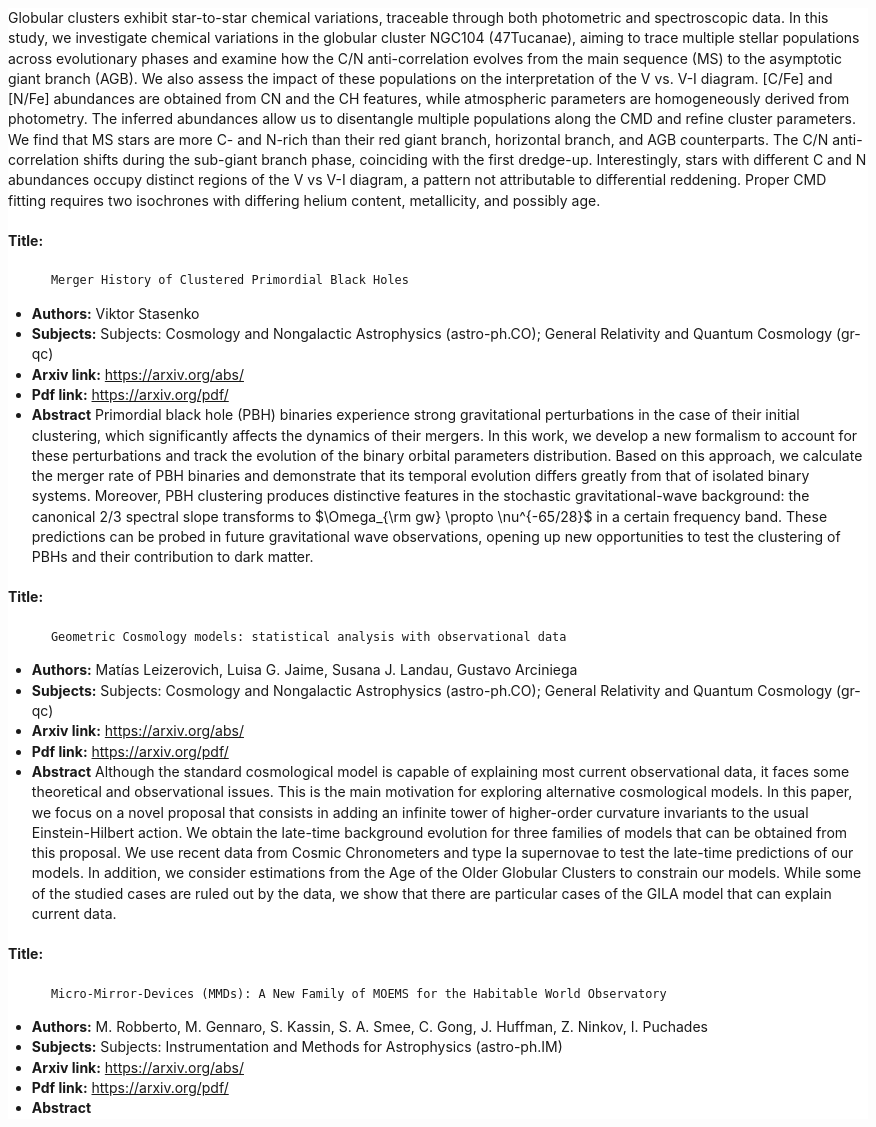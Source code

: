  Globular clusters exhibit star-to-star chemical variations, traceable through both photometric and spectroscopic data. In this study, we investigate chemical variations in the globular cluster NGC104 (47Tucanae), aiming to trace multiple stellar populations across evolutionary phases and examine how the C/N anti-correlation evolves from the main sequence (MS) to the asymptotic giant branch (AGB). We also assess the impact of these populations on the interpretation of the V vs. V-I diagram. [C/Fe] and [N/Fe] abundances are obtained from CN and the CH features, while atmospheric parameters are homogeneously derived from photometry. The inferred abundances allow us to disentangle multiple populations along the CMD and refine cluster parameters. We find that MS stars are more C- and N-rich than their red giant branch, horizontal branch, and AGB counterparts. The C/N anti-correlation shifts during the sub-giant branch phase, coinciding with the first dredge-up. Interestingly, stars with different C and N abundances occupy distinct regions of the V vs V-I diagram, a pattern not attributable to differential reddening. Proper CMD fitting requires two isochrones with differing helium content, metallicity, and possibly age.
#### Title:
          Merger History of Clustered Primordial Black Holes
 - **Authors:** Viktor Stasenko
 - **Subjects:** Subjects:
Cosmology and Nongalactic Astrophysics (astro-ph.CO); General Relativity and Quantum Cosmology (gr-qc)
 - **Arxiv link:** https://arxiv.org/abs/
 - **Pdf link:** https://arxiv.org/pdf/
 - **Abstract**
 Primordial black hole (PBH) binaries experience strong gravitational perturbations in the case of their initial clustering, which significantly affects the dynamics of their mergers. In this work, we develop a new formalism to account for these perturbations and track the evolution of the binary orbital parameters distribution. Based on this approach, we calculate the merger rate of PBH binaries and demonstrate that its temporal evolution differs greatly from that of isolated binary systems. Moreover, PBH clustering produces distinctive features in the stochastic gravitational-wave background: the canonical $2/3$ spectral slope transforms to $\Omega_{\rm gw} \propto \nu^{-65/28}$ in a certain frequency band. These predictions can be probed in future gravitational wave observations, opening up new opportunities to test the clustering of PBHs and their contribution to dark matter.
#### Title:
          Geometric Cosmology models: statistical analysis with observational data
 - **Authors:** Matías Leizerovich, Luisa G. Jaime, Susana J. Landau, Gustavo Arciniega
 - **Subjects:** Subjects:
Cosmology and Nongalactic Astrophysics (astro-ph.CO); General Relativity and Quantum Cosmology (gr-qc)
 - **Arxiv link:** https://arxiv.org/abs/
 - **Pdf link:** https://arxiv.org/pdf/
 - **Abstract**
 Although the standard cosmological model is capable of explaining most current observational data, it faces some theoretical and observational issues. This is the main motivation for exploring alternative cosmological models. In this paper, we focus on a novel proposal that consists in adding an infinite tower of higher-order curvature invariants to the usual Einstein-Hilbert action. We obtain the late-time background evolution for three families of models that can be obtained from this proposal. We use recent data from Cosmic Chronometers and type Ia supernovae to test the late-time predictions of our models. In addition, we consider estimations from the Age of the Older Globular Clusters to constrain our models. While some of the studied cases are ruled out by the data, we show that there are particular cases of the GILA model that can explain current data.
#### Title:
          Micro-Mirror-Devices (MMDs): A New Family of MOEMS for the Habitable World Observatory
 - **Authors:** M. Robberto, M. Gennaro, S. Kassin, S. A. Smee, C. Gong, J. Huffman, Z. Ninkov, I. Puchades
 - **Subjects:** Subjects:
Instrumentation and Methods for Astrophysics (astro-ph.IM)
 - **Arxiv link:** https://arxiv.org/abs/
 - **Pdf link:** https://arxiv.org/pdf/
 - **Abstract**
